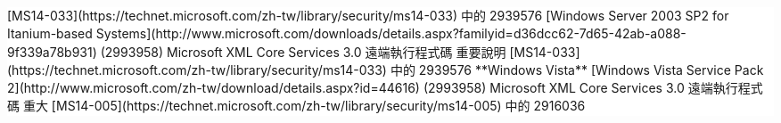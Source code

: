 </td>
<td style="border:1px solid black;">
[MS14-033](https://technet.microsoft.com/zh-tw/library/security/ms14-033) 中的 2939576

</td>
</tr>
<tr>
<td style="border:1px solid black;">
[Windows Server 2003 SP2 for Itanium-based Systems](http://www.microsoft.com/downloads/details.aspx?familyid=d36dcc62-7d65-42ab-a088-9f339a78b931)  
(2993958)

</td>
<td style="border:1px solid black;">
Microsoft XML Core Services 3.0

</td>
<td style="border:1px solid black;">
遠端執行程式碼

</td>
<td style="border:1px solid black;">
重要說明

</td>
<td style="border:1px solid black;">
[MS14-033](https://technet.microsoft.com/zh-tw/library/security/ms14-033) 中的 2939576

</td>
</tr>
<tr>
<td style="border:1px solid black;" colspan="5">
**Windows Vista**

</td>
</tr>
<tr>
<td style="border:1px solid black;">
[Windows Vista Service Pack 2](http://www.microsoft.com/zh-tw/download/details.aspx?id=44616)  
(2993958)

</td>
<td style="border:1px solid black;">
Microsoft XML Core Services 3.0

</td>
<td style="border:1px solid black;">
遠端執行程式碼

</td>
<td style="border:1px solid black;">
重大

</td>
<td style="border:1px solid black;">
[MS14-005](https://technet.microsoft.com/zh-tw/library/security/ms14-005) 中的 2916036
